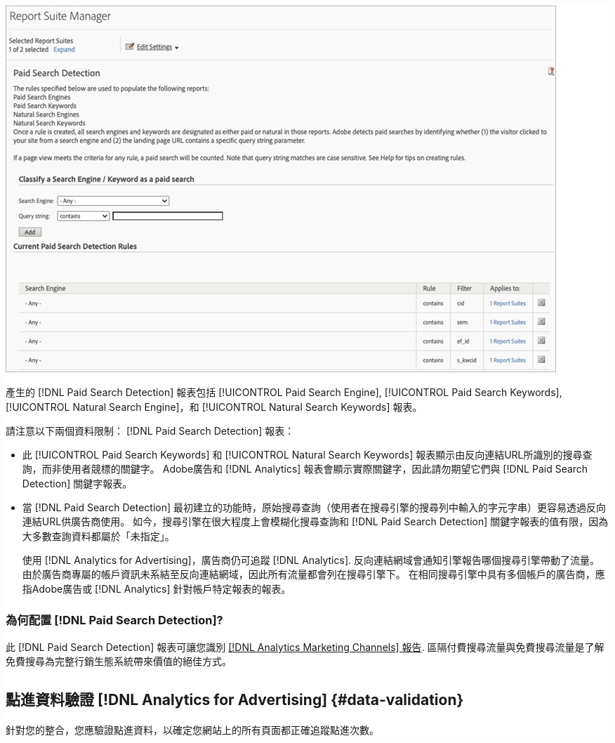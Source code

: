 ![付費搜尋偵測規則集的範例，位於 [!DNL Analytics]](/help/integrations/assets/a4adc-paid-search-detection.png)

產生的 [!DNL Paid Search Detection] 報表包括 [!UICONTROL Paid Search Engine], [!UICONTROL Paid Search Keywords], [!UICONTROL Natural Search Engine]，和 [!UICONTROL Natural Search Keywords] 報表。

請注意以下兩個資料限制： [!DNL Paid Search Detection] 報表：

* 此 [!UICONTROL Paid Search Keywords] 和 [!UICONTROL Natural Search Keywords] 報表顯示由反向連結URL所識別的搜尋查詢，而非使用者競標的關鍵字。 Adobe廣告和 [!DNL Analytics] 報表會顯示實際關鍵字，因此請勿期望它們與 [!DNL Paid Search Detection] 關鍵字報表。

* 當 [!DNL Paid Search Detection] 最初建立的功能時，原始搜尋查詢（使用者在搜尋引擎的搜尋列中輸入的字元字串）更容易透過反向連結URL供廣告商使用。 如今，搜尋引擎在很大程度上會模糊化搜尋查詢和 [!DNL Paid Search Detection] 關鍵字報表的值有限，因為大多數查詢資料都屬於「未指定」。

   使用 [!DNL Analytics for Advertising]，廣告商仍可追蹤 [!DNL Analytics]. 反向連結網域會通知引擎報告哪個搜尋引擎帶動了流量。 由於廣告商專屬的帳戶資訊未系結至反向連結網域，因此所有流量都會列在搜尋引擎下。 在相同搜尋引擎中具有多個帳戶的廣告商，應指Adobe廣告或 [!DNL Analytics] 針對帳戶特定報表的報表。

### 為何配置 [!DNL Paid Search Detection]?

此 [!DNL Paid Search Detection] 報表可讓您識別 [[!DNL Analytics Marketing Channels] 報告](https://experienceleague.adobe.com/docs/analytics/components/marketing-channels/analyze-mc.html). 區隔付費搜尋流量與免費搜尋流量是了解免費搜尋為完整行銷生態系統帶來價值的絕佳方式。

## 點進資料驗證 [!DNL Analytics for Advertising] {#data-validation}

針對您的整合，您應驗證點進資料，以確定您網站上的所有頁面都正確追蹤點進次數。
